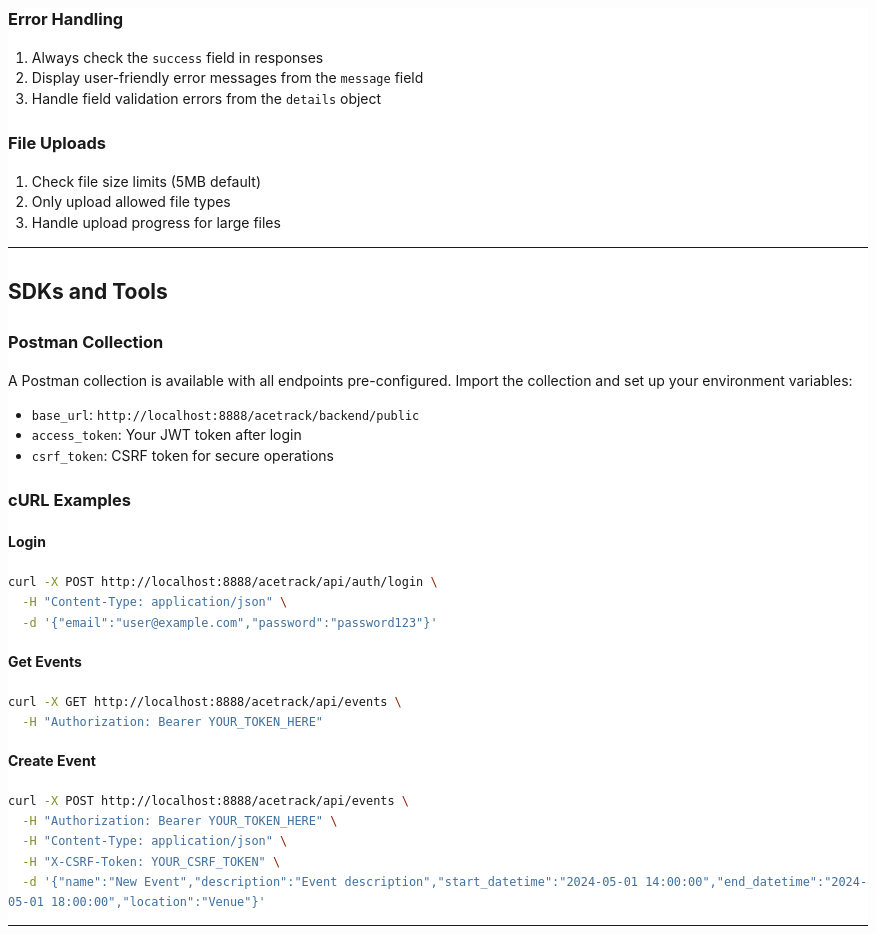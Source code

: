 ### Error Handling

1. Always check the `success` field in responses
2. Display user-friendly error messages from the `message` field
3. Handle field validation errors from the `details` object

### File Uploads

1. Check file size limits (5MB default)
2. Only upload allowed file types
3. Handle upload progress for large files

---

## SDKs and Tools

### Postman Collection

A Postman collection is available with all endpoints pre-configured. Import the collection and set up your environment variables:

- `base_url`: `http://localhost:8888/acetrack/backend/public`
- `access_token`: Your JWT token after login
- `csrf_token`: CSRF token for secure operations

### cURL Examples

#### Login

```bash
curl -X POST http://localhost:8888/acetrack/api/auth/login \
  -H "Content-Type: application/json" \
  -d '{"email":"user@example.com","password":"password123"}'
```

#### Get Events

```bash
curl -X GET http://localhost:8888/acetrack/api/events \
  -H "Authorization: Bearer YOUR_TOKEN_HERE"
```

#### Create Event

```bash
curl -X POST http://localhost:8888/acetrack/api/events \
  -H "Authorization: Bearer YOUR_TOKEN_HERE" \
  -H "Content-Type: application/json" \
  -H "X-CSRF-Token: YOUR_CSRF_TOKEN" \
  -d '{"name":"New Event","description":"Event description","start_datetime":"2024-05-01 14:00:00","end_datetime":"2024-05-01 18:00:00","location":"Venue"}'
```

---
